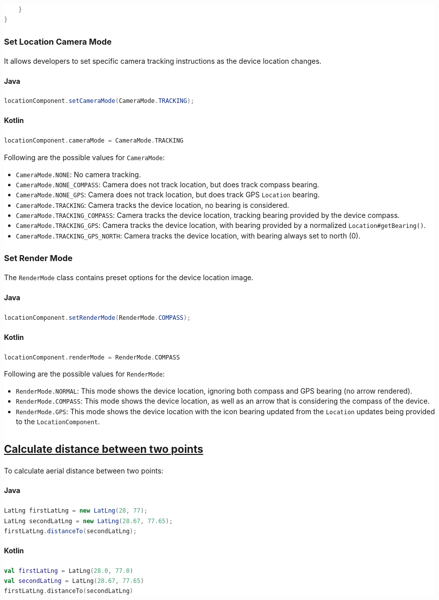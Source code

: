 ~~~kotlin
    }
}
~~~

### Set Location Camera Mode
It allows developers to set specific camera tracking instructions as the device location changes.
#### Java
~~~java
locationComponent.setCameraMode(CameraMode.TRACKING);
~~~
#### Kotlin
~~~kotlin
locationComponent.cameraMode = CameraMode.TRACKING
~~~
Following are the possible values for `CameraMode`:
- `CameraMode.NONE`: No camera tracking.
- `CameraMode.NONE_COMPASS`: Camera does not track location, but does track compass bearing.
- `CameraMode.NONE_GPS`: Camera does not track location, but does track GPS `Location` bearing.
- `CameraMode.TRACKING`: Camera tracks the device location, no bearing is considered.
- `CameraMode.TRACKING_COMPASS`: Camera tracks the device location, tracking bearing provided by the device compass.
- `CameraMode.TRACKING_GPS`: Camera tracks the device location, with bearing provided by a normalized `Location#getBearing()`.
- `CameraMode.TRACKING_GPS_NORTH`: Camera tracks the device location, with bearing always set to north (0).

### Set Render Mode
The `RenderMode` class contains preset options for the device location image.
#### Java
~~~java
locationComponent.setRenderMode(RenderMode.COMPASS);
~~~
#### Kotlin
~~~kotlin
locationComponent.renderMode = RenderMode.COMPASS
~~~
Following are the possible values for `RenderMode`:
- `RenderMode.NORMAL`: This mode shows the device location, ignoring both compass and GPS bearing (no arrow rendered).
- `RenderMode.COMPASS`: This mode shows the device location, as well as an arrow that is considering the compass of the device.
- `RenderMode.GPS`: This mode shows the device location with the icon bearing updated from the `Location` updates being provided to the `LocationComponent`.

## [Calculate distance between two points]()
To calculate aerial distance between two points:
#### Java
~~~java
LatLng firstLatLng = new LatLng(28, 77);
LatLng secondLatLng = new LatLng(28.67, 77.65);
firstLatLng.distanceTo(secondLatLng);
~~~
#### Kotlin
~~~kotlin
val firstLatLng = LatLng(28.0, 77.0)
val secondLatLng = LatLng(28.67, 77.65)
firstLatLng.distanceTo(secondLatLng)
~~~
